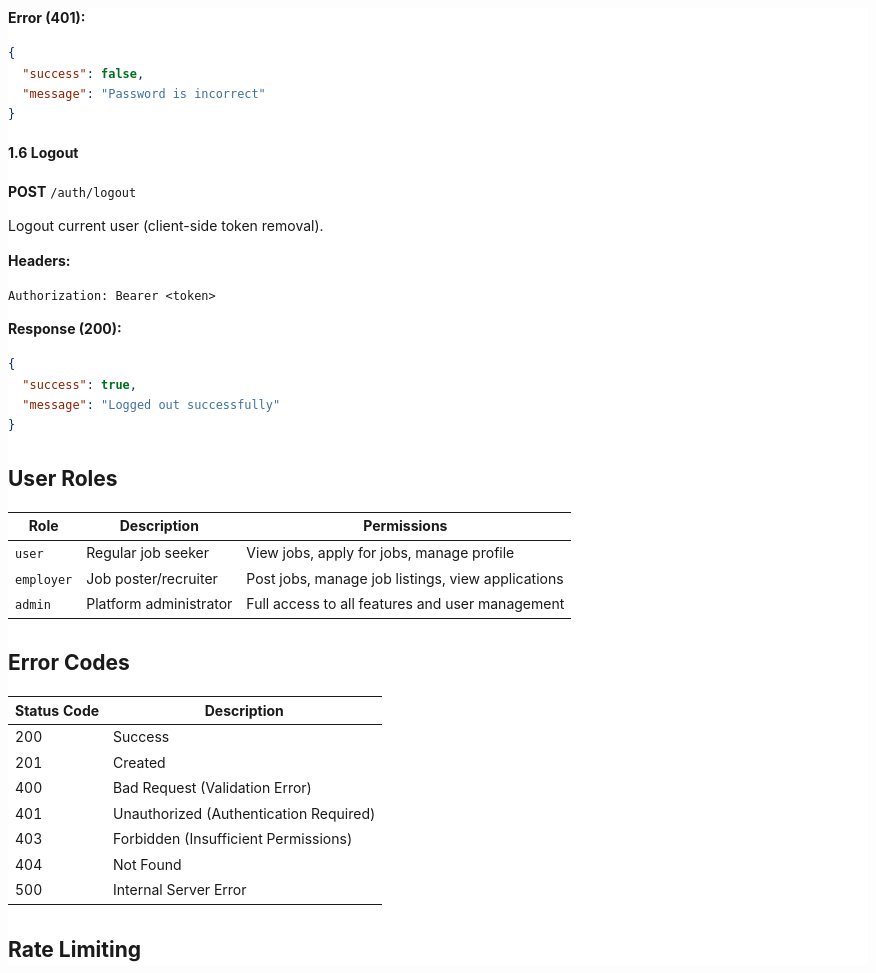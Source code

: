 **Error (401):**
```json
{
  "success": false,
  "message": "Password is incorrect"
}
```

#### 1.6 Logout
**POST** `/auth/logout`

Logout current user (client-side token removal).

**Headers:**
```
Authorization: Bearer <token>
```

**Response (200):**
```json
{
  "success": true,
  "message": "Logged out successfully"
}
```

## User Roles

| Role | Description | Permissions |
|------|-------------|-------------|
| `user` | Regular job seeker | View jobs, apply for jobs, manage profile |
| `employer` | Job poster/recruiter | Post jobs, manage job listings, view applications |
| `admin` | Platform administrator | Full access to all features and user management |

## Error Codes

| Status Code | Description |
|-------------|-------------|
| 200 | Success |
| 201 | Created |
| 400 | Bad Request (Validation Error) |
| 401 | Unauthorized (Authentication Required) |
| 403 | Forbidden (Insufficient Permissions) |
| 404 | Not Found |
| 500 | Internal Server Error |

## Rate Limiting
